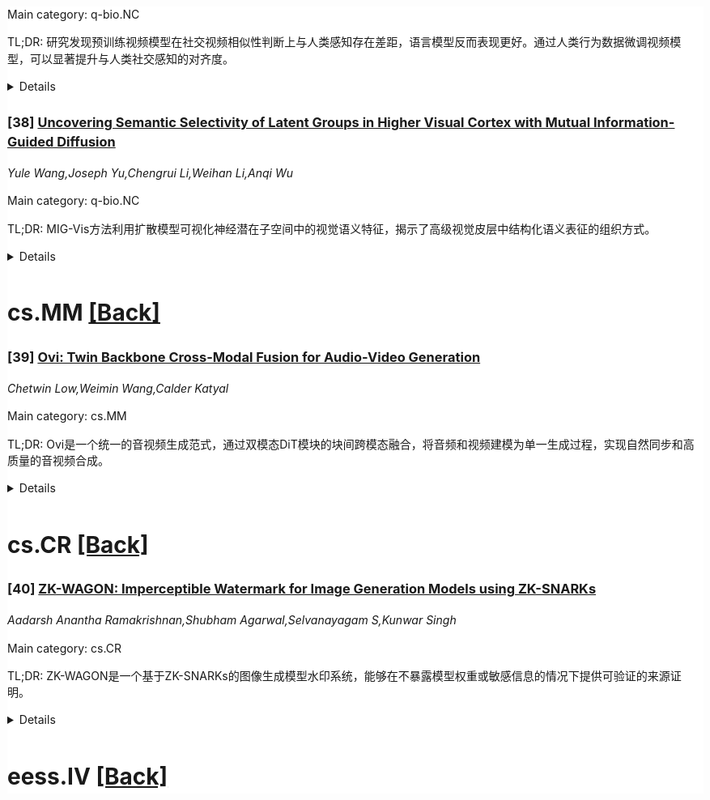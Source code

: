 Main category: q-bio.NC

TL;DR: 研究发现预训练视频模型在社交视频相似性判断上与人类感知存在差距，语言模型反而表现更好。通过人类行为数据微调视频模型，可以显著提升与人类社交感知的对齐度。


<details><summary>Details</summary></details>


### [38] [Uncovering Semantic Selectivity of Latent Groups in Higher Visual Cortex with Mutual Information-Guided Diffusion](https://arxiv.org/abs/2510.02182)
*Yule Wang,Joseph Yu,Chengrui Li,Weihan Li,Anqi Wu*

Main category: q-bio.NC

TL;DR: MIG-Vis方法利用扩散模型可视化神经潜在子空间中的视觉语义特征，揭示了高级视觉皮层中结构化语义表征的组织方式。


<details><summary>Details</summary></details>


<div id='cs.MM'></div>

# cs.MM [[Back]](#toc)

### [39] [Ovi: Twin Backbone Cross-Modal Fusion for Audio-Video Generation](https://arxiv.org/abs/2510.01284)
*Chetwin Low,Weimin Wang,Calder Katyal*

Main category: cs.MM

TL;DR: Ovi是一个统一的音视频生成范式，通过双模态DiT模块的块间跨模态融合，将音频和视频建模为单一生成过程，实现自然同步和高质量的音视频合成。


<details><summary>Details</summary></details>


<div id='cs.CR'></div>

# cs.CR [[Back]](#toc)

### [40] [ZK-WAGON: Imperceptible Watermark for Image Generation Models using ZK-SNARKs](https://arxiv.org/abs/2510.01967)
*Aadarsh Anantha Ramakrishnan,Shubham Agarwal,Selvanayagam S,Kunwar Singh*

Main category: cs.CR

TL;DR: ZK-WAGON是一个基于ZK-SNARKs的图像生成模型水印系统，能够在不暴露模型权重或敏感信息的情况下提供可验证的来源证明。


<details><summary>Details</summary></details>


<div id='eess.IV'></div>

# eess.IV [[Back]](#toc)
